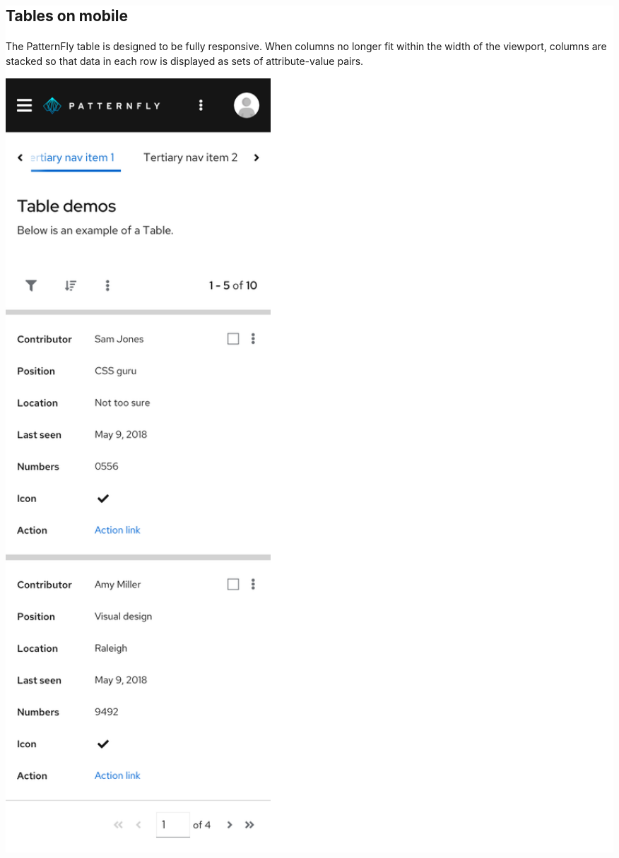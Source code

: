 ## Tables on mobile
The PatternFly table is designed to be fully responsive. When columns no longer fit within the width of the viewport, columns are stacked so that data in each row is displayed as sets of attribute-value pairs.

<img src="./img/Mobile-data-table-example.png"  alt="Mobile data table"  width="375"/>
